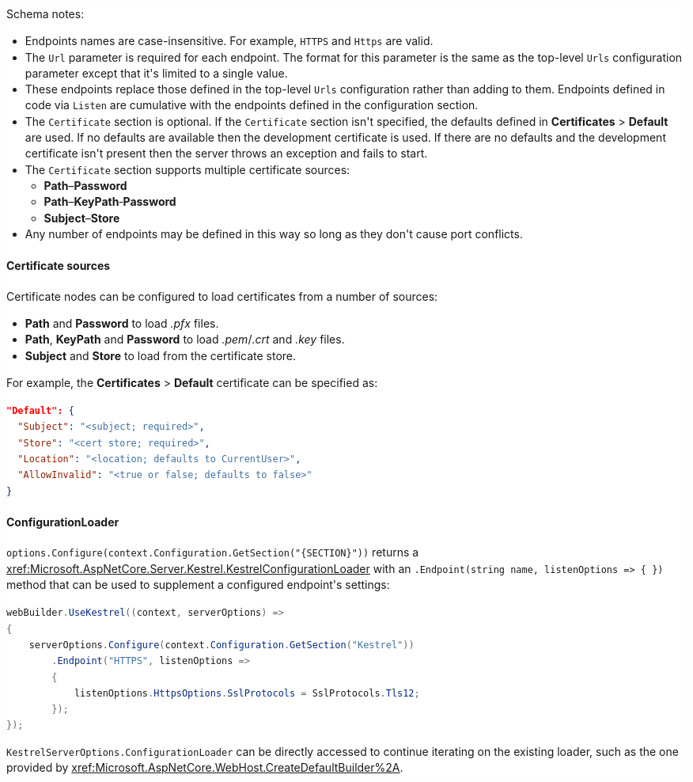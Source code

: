 Schema notes:

* Endpoints names are case-insensitive. For example, `HTTPS` and `Https` are valid.
* The `Url` parameter is required for each endpoint. The format for this parameter is the same as the top-level `Urls` configuration parameter except that it's limited to a single value.
* These endpoints replace those defined in the top-level `Urls` configuration rather than adding to them. Endpoints defined in code via `Listen` are cumulative with the endpoints defined in the configuration section.
* The `Certificate` section is optional. If the `Certificate` section isn't specified, the defaults defined in **Certificates** > **Default** are used. If no defaults are available then the development certificate is used. If there are no defaults and the development certificate isn't present then the server throws an exception and fails to start.
* The `Certificate` section supports multiple certificate sources:
  * **Path**&ndash;**Password**
  * **Path**&ndash;**KeyPath**&dash;**Password**
  * **Subject**&ndash;**Store**
* Any number of endpoints may be defined in this way so long as they don't cause port conflicts.

#### Certificate sources

Certificate nodes can be configured to load certificates from a number of sources:

* **Path** and **Password** to load *.pfx* files.
* **Path**, **KeyPath** and **Password** to load *.pem*/*.crt* and *.key* files.
* **Subject** and **Store** to load from the certificate store.

For example, the **Certificates** > **Default** certificate can be specified as:

```json
"Default": {
  "Subject": "<subject; required>",
  "Store": "<cert store; required>",
  "Location": "<location; defaults to CurrentUser>",
  "AllowInvalid": "<true or false; defaults to false>"
}
```

#### ConfigurationLoader

`options.Configure(context.Configuration.GetSection("{SECTION}"))` returns a <xref:Microsoft.AspNetCore.Server.Kestrel.KestrelConfigurationLoader> with an `.Endpoint(string name, listenOptions => { })` method that can be used to supplement a configured endpoint's settings:

```csharp
webBuilder.UseKestrel((context, serverOptions) =>
{
    serverOptions.Configure(context.Configuration.GetSection("Kestrel"))
        .Endpoint("HTTPS", listenOptions =>
        {
            listenOptions.HttpsOptions.SslProtocols = SslProtocols.Tls12;
        });
});
```

`KestrelServerOptions.ConfigurationLoader` can be directly accessed to continue iterating on the existing loader, such as the one provided by <xref:Microsoft.AspNetCore.WebHost.CreateDefaultBuilder%2A>.
